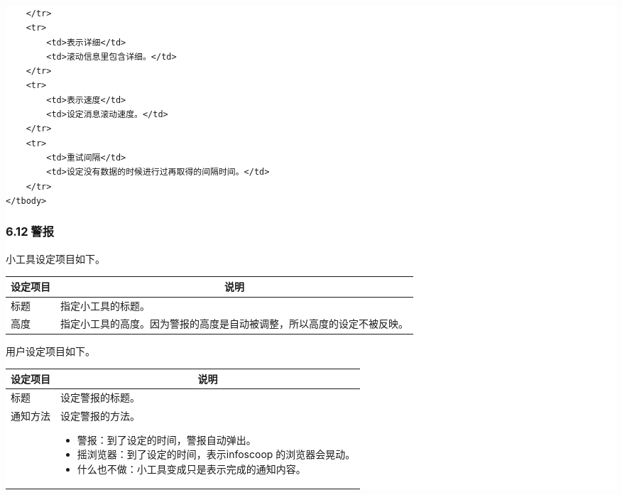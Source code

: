         </tr>
        <tr>
            <td>表示详细</td>
            <td>滚动信息里包含详细。</td>
        </tr>
        <tr>
            <td>表示速度</td>
            <td>设定消息滚动速度。</td>
        </tr>
        <tr>
            <td>重试间隔</td>
            <td>设定没有数据的时候进行过再取得的间隔时间。</td>
        </tr>
    </tbody>
</table>


### 6.12 警报

小工具设定项目如下。

<table>
    <thead>
        <tr>
            <th>设定项目</th><th>说明</th>
        </tr>
    </thead>
    <tbody>
        <tr>
            <td>标题</td>
            <td>指定小工具的标题。</td>
        </tr>
        <tr>
            <td>高度</td>
            <td>
                指定小工具的高度。因为警报的高度是自动被调整，所以高度的设定不被反映。
            </td>
        </tr>
    </tbody>
</table>

用户设定项目如下。

<table>
    <thead>
        <tr>
            <th>设定项目</th><th>说明</th>
        </tr>
    </thead>
    <tbody>
        <tr>
            <td>标题</td>
            <td>设定警报的标题。</td>
        </tr>
        <tr>
            <td>通知方法</td>
            <td>
                设定警报的方法。
                <ul>
                    <li>警报：到了设定的时间，警报自动弹出。</li>
                    <li>摇浏览器：到了设定的时间，表示infoscoop 的浏览器会晃动。</li>
                    <li>什么也不做：小工具变成只是表示完成的通知内容。</li>
                </ul>
            </td>
        </tr>
        <tr>